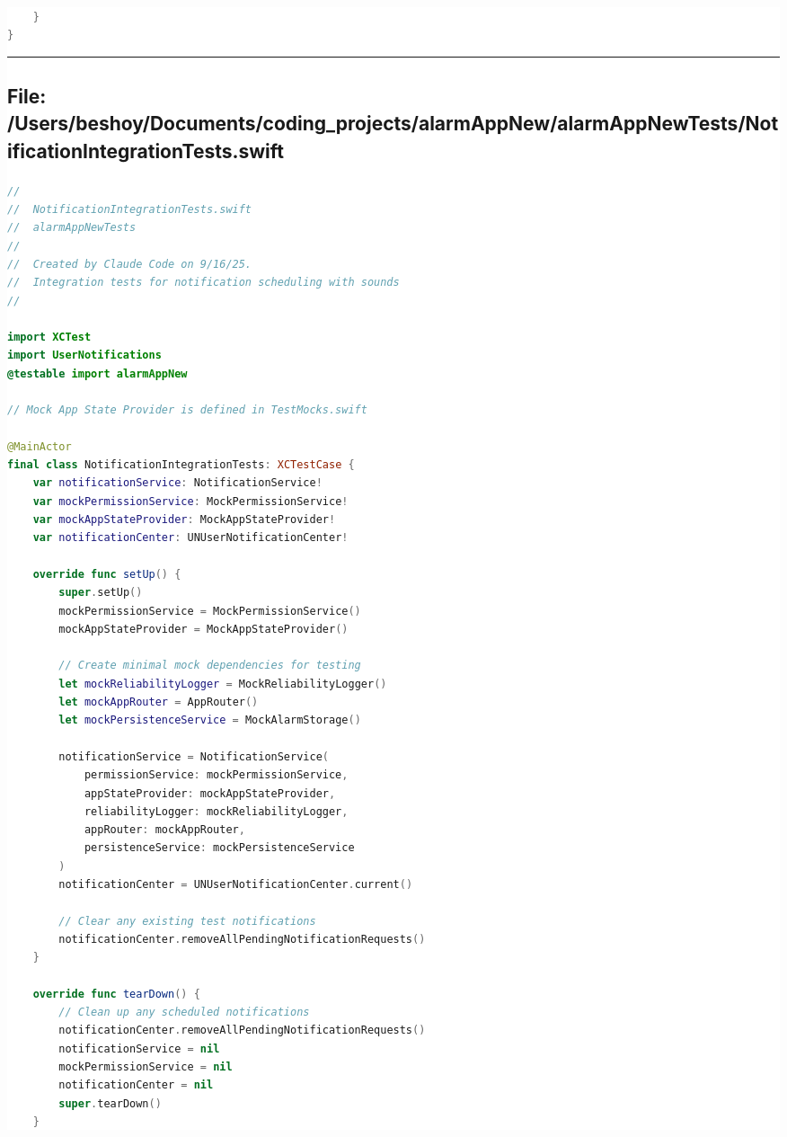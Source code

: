 ```swift
    }
}
```

---

## File: /Users/beshoy/Documents/coding_projects/alarmAppNew/alarmAppNewTests/NotificationIntegrationTests.swift

```swift
//
//  NotificationIntegrationTests.swift
//  alarmAppNewTests
//
//  Created by Claude Code on 9/16/25.
//  Integration tests for notification scheduling with sounds
//

import XCTest
import UserNotifications
@testable import alarmAppNew

// Mock App State Provider is defined in TestMocks.swift

@MainActor
final class NotificationIntegrationTests: XCTestCase {
    var notificationService: NotificationService!
    var mockPermissionService: MockPermissionService!
    var mockAppStateProvider: MockAppStateProvider!
    var notificationCenter: UNUserNotificationCenter!

    override func setUp() {
        super.setUp()
        mockPermissionService = MockPermissionService()
        mockAppStateProvider = MockAppStateProvider()

        // Create minimal mock dependencies for testing
        let mockReliabilityLogger = MockReliabilityLogger()
        let mockAppRouter = AppRouter()
        let mockPersistenceService = MockAlarmStorage()

        notificationService = NotificationService(
            permissionService: mockPermissionService,
            appStateProvider: mockAppStateProvider,
            reliabilityLogger: mockReliabilityLogger,
            appRouter: mockAppRouter,
            persistenceService: mockPersistenceService
        )
        notificationCenter = UNUserNotificationCenter.current()

        // Clear any existing test notifications
        notificationCenter.removeAllPendingNotificationRequests()
    }

    override func tearDown() {
        // Clean up any scheduled notifications
        notificationCenter.removeAllPendingNotificationRequests()
        notificationService = nil
        mockPermissionService = nil
        notificationCenter = nil
        super.tearDown()
    }

```